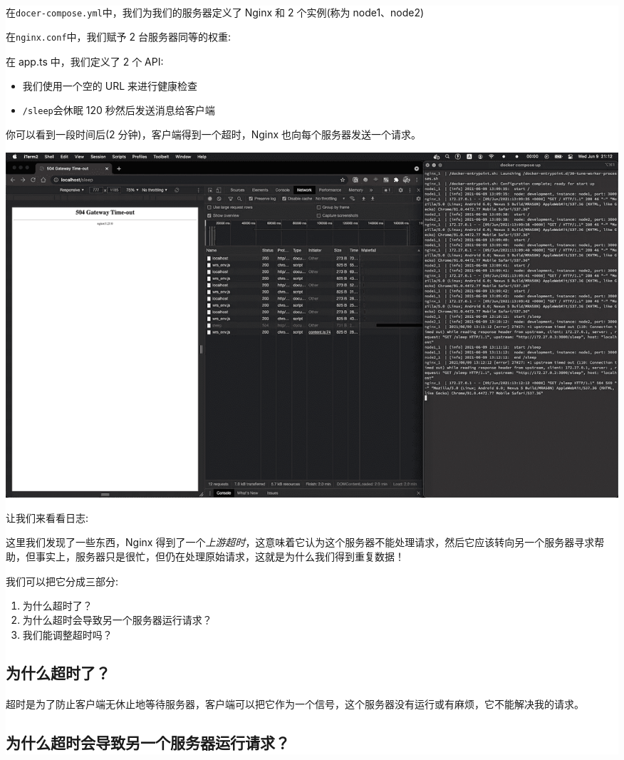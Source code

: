 在`docer-compose.yml`中，我们为我们的服务器定义了 Nginx 和 2 个实例(称为 node1、node2)

在`nginx.conf`中，我们赋予 2 台服务器同等的权重:

在 app.ts 中，我们定义了 2 个 API:

*   我们使用一个空的 URL 来进行健康检查

*   `/sleep`会休眠 120 秒然后发送消息给客户端

你可以看到一段时间后(2 分钟)，客户端得到一个超时，Nginx 也向每个服务器发送一个请求。

![](img/337168a48d50cb3682b2ac4359087e70.png)

让我们来看看日志:

这里我们发现了一些东西，Nginx 得到了一个*上游超时*，这意味着它认为这个服务器不能处理请求，然后它应该转向另一个服务器寻求帮助，但事实上，服务器只是很忙，但仍在处理原始请求，这就是为什么我们得到重复数据！

我们可以把它分成三部分:

1.  为什么超时了？
2.  为什么超时会导致另一个服务器运行请求？
3.  我们能调整超时吗？

## 为什么超时了？

超时是为了防止客户端无休止地等待服务器，客户端可以把它作为一个信号，这个服务器没有运行或有麻烦，它不能解决我的请求。

## 为什么超时会导致另一个服务器运行请求？

